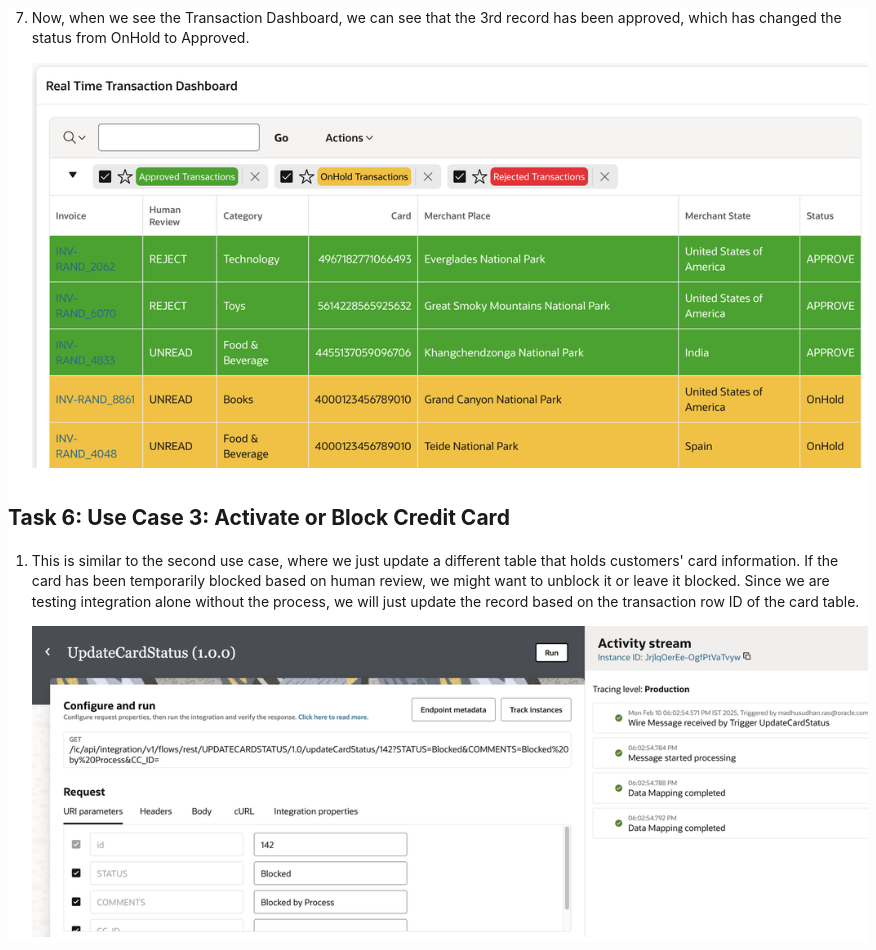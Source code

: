 7. Now, when we see the Transaction Dashboard, we can see that the 3rd record has been approved, which has changed the status from OnHold to Approved.
   
    ![Process Automation](images/process-29.png)  
    

## Task 6: Use Case 3: Activate or Block Credit Card
 
1.  This is similar to the second use case, where we just update a different table that holds customers' card information. If the card has been temporarily blocked based on human review, we might want to unblock it or leave it blocked. Since we are testing integration alone without the process, we will just update the record based on the transaction row ID of the card table.
 
    ![Process Automation](images/process-30.png) 
